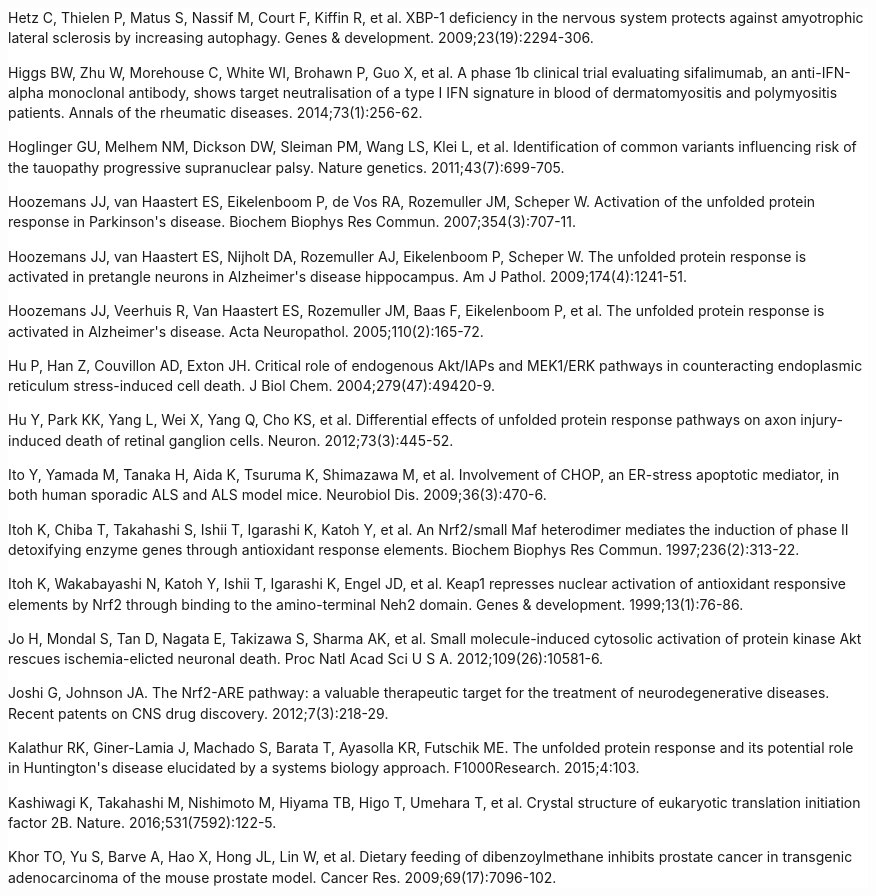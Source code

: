 Hetz C, Thielen P, Matus S, Nassif M, Court F, Kiffin R, et al. XBP-1 deficiency in the nervous system protects against amyotrophic lateral sclerosis by increasing autophagy. Genes & development. 2009;23(19):2294-306.

Higgs BW, Zhu W, Morehouse C, White WI, Brohawn P, Guo X, et al. A phase 1b clinical trial evaluating sifalimumab, an anti-IFN-alpha monoclonal antibody, shows target neutralisation of a type I IFN signature in blood of dermatomyositis and polymyositis patients. Annals of the rheumatic diseases. 2014;73(1):256-62.

Hoglinger GU, Melhem NM, Dickson DW, Sleiman PM, Wang LS, Klei L, et al. Identification of common variants influencing risk of the tauopathy progressive supranuclear palsy. Nature genetics. 2011;43(7):699-705.

Hoozemans JJ, van Haastert ES, Eikelenboom P, de Vos RA, Rozemuller JM, Scheper W. Activation of the unfolded protein response in Parkinson's disease. Biochem Biophys Res Commun. 2007;354(3):707-11.

Hoozemans JJ, van Haastert ES, Nijholt DA, Rozemuller AJ, Eikelenboom P, Scheper W. The unfolded protein response is activated in pretangle neurons in Alzheimer's disease hippocampus. Am J Pathol. 2009;174(4):1241-51.

Hoozemans JJ, Veerhuis R, Van Haastert ES, Rozemuller JM, Baas F, Eikelenboom P, et al. The unfolded protein response is activated in Alzheimer's disease. Acta Neuropathol. 2005;110(2):165-72.

Hu P, Han Z, Couvillon AD, Exton JH. Critical role of endogenous Akt/IAPs and MEK1/ERK pathways in counteracting endoplasmic reticulum stress-induced cell death. J Biol Chem. 2004;279(47):49420-9.

Hu Y, Park KK, Yang L, Wei X, Yang Q, Cho KS, et al. Differential effects of unfolded protein response pathways on axon injury-induced death of retinal ganglion cells. Neuron. 2012;73(3):445-52.

Ito Y, Yamada M, Tanaka H, Aida K, Tsuruma K, Shimazawa M, et al. Involvement of CHOP, an ER-stress apoptotic mediator, in both human sporadic ALS and ALS model mice. Neurobiol Dis. 2009;36(3):470-6.

Itoh K, Chiba T, Takahashi S, Ishii T, Igarashi K, Katoh Y, et al. An Nrf2/small Maf heterodimer mediates the induction of phase II detoxifying enzyme genes through antioxidant response elements. Biochem Biophys Res Commun. 1997;236(2):313-22.

Itoh K, Wakabayashi N, Katoh Y, Ishii T, Igarashi K, Engel JD, et al. Keap1 represses nuclear activation of antioxidant responsive elements by Nrf2 through binding to the amino-terminal Neh2 domain. Genes & development. 1999;13(1):76-86.

Jo H, Mondal S, Tan D, Nagata E, Takizawa S, Sharma AK, et al. Small molecule-induced cytosolic activation of protein kinase Akt rescues ischemia-elicted neuronal death. Proc Natl Acad Sci U S A. 2012;109(26):10581-6.

Joshi G, Johnson JA. The Nrf2-ARE pathway: a valuable therapeutic target for the treatment of neurodegenerative diseases. Recent patents on CNS drug discovery. 2012;7(3):218-29.

Kalathur RK, Giner-Lamia J, Machado S, Barata T, Ayasolla KR, Futschik ME. The unfolded protein response and its potential role in Huntington's disease elucidated by a systems biology approach. F1000Research. 2015;4:103.

Kashiwagi K, Takahashi M, Nishimoto M, Hiyama TB, Higo T, Umehara T, et al. Crystal structure of eukaryotic translation initiation factor 2B. Nature. 2016;531(7592):122-5.

Khor TO, Yu S, Barve A, Hao X, Hong JL, Lin W, et al. Dietary feeding of dibenzoylmethane inhibits prostate cancer in transgenic adenocarcinoma of the mouse prostate model. Cancer Res. 2009;69(17):7096-102.
